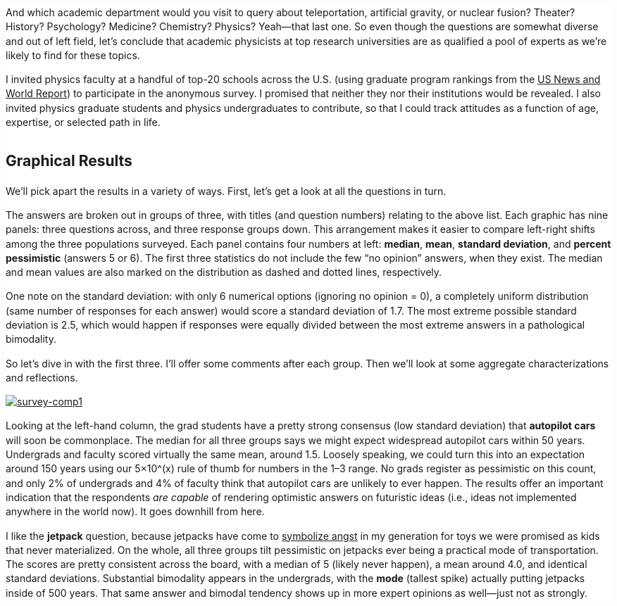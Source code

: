 And which academic department would you visit to query about teleportation, artificial gravity, or nuclear fusion? Theater? History? Psychology? Medicine? Chemistry? Physics? Yeah—that last one. So even though the questions are somewhat diverse and out of left field, let’s conclude that academic physicists at top research universities are as qualified a pool of experts as we’re likely to find for these topics.

I invited physics faculty at a handful of top-20 schools across the U.S. (using graduate program rankings from the [US News and World Report](http://grad-schools.usnews.rankingsandreviews.com/best-graduate-schools/top-science-schools/physics-rankings "US News & World Report physics grad program rankings")) to participate in the anonymous survey. I promised that neither they nor their institutions would be revealed. I also invited physics graduate students and physics undergraduates to contribute, so that I could track attitudes as a function of age, expertise, or selected path in life.

## Graphical Results

We’ll pick apart the results in a variety of ways. First, let’s get a look at all the questions in turn.

The answers are broken out in groups of three, with titles (and question numbers) relating to the above list. Each graphic has nine panels: three questions across, and three response groups down. This arrangement makes it easier to compare left-right shifts among the three populations surveyed. Each panel contains four numbers at left: **median**, **mean**, **standard deviation**, and **percent pessimistic** (answers 5 or 6). The first three statistics do not include the few “no opinion” answers, when they exist. The median and mean values are also marked on the distribution as dashed and dotted lines, respectively.

One note on the standard deviation: with only 6 numerical options (ignoring no opinion = 0), a completely uniform distribution (same number of responses for each answer) would score a standard deviation of 1.7. The most extreme possible standard deviation is 2.5, which would happen if responses were equally divided between the most extreme answers in a pathological bimodality.

So let’s dive in with the first three. I’ll offer some comments after each group. Then we’ll look at some aggregate characterizations and reflections.

[![](https://dothemath.ucsd.edu/wp-content/uploads/2012/10/survey-comp1-1024x1024.png "survey-comp1")](https://dothemath.ucsd.edu/wp-content/uploads/2012/10/survey-comp1.png)

Looking at the left-hand column, the grad students have a pretty strong consensus (low standard deviation) that **autopilot cars** will soon be commonplace. The median for all three groups says we might expect widespread autopilot cars within 50 years. Undergrads and faculty scored virtually the same mean, around 1.5. Loosely speaking, we could turn this into an expectation around 150 years using our 5×10^(x) rule of thumb for numbers in the 1–3 range. No grads register as pessimistic on this count, and only 2% of undergrads and 4% of faculty think that autopilot cars are unlikely to ever happen. The results offer an important indication that the respondents *are capable* of rendering optimistic answers on futuristic ideas (i.e., ideas not implemented anywhere in the world now). It goes downhill from here.

I like the **jetpack** question, because jetpacks have come to [symbolize angst](http://discovermagazine.com/2007/feb/jetpack-future-technologies "where's my jetpack?") in my generation for toys we were promised as kids that never materialized. On the whole, all three groups tilt pessimistic on jetpacks ever being a practical mode of transportation. The scores are pretty consistent across the board, with a median of 5 (likely never happen), a mean around 4.0, and identical standard deviations. Substantial bimodality appears in the undergrads, with the **mode** (tallest spike) actually putting jetpacks inside of 500 years. That same answer and bimodal tendency shows up in more expert opinions as well—just not as strongly.
